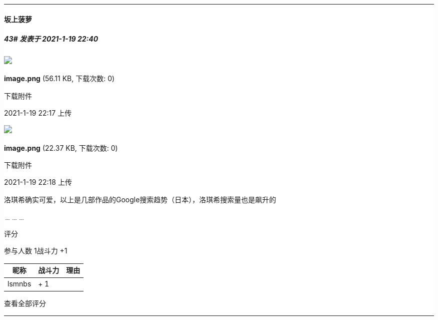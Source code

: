 





*****

####  坂上菠萝  
##### 43#       发表于 2021-1-19 22:40




<img src="https://img.saraba1st.com/forum/202101/19/221714hsgmz6w0g0wmg0wc.png" referrerpolicy="no-referrer">


<strong>image.png</strong> (56.11 KB, 下载次数: 0)

下载附件

2021-1-19 22:17 上传







<img src="https://img.saraba1st.com/forum/202101/19/221804gnyj40c4lhg66xbj.png" referrerpolicy="no-referrer">


<strong>image.png</strong> (22.37 KB, 下载次数: 0)

下载附件

2021-1-19 22:18 上传







洛琪希确实可爱，以上是几部作品的Google搜索趋势（日本），洛琪希搜索量也是飙升的



﹍﹍﹍

评分





 参与人数 1战斗力 +1

|昵称|战斗力|理由|
|----|---|---|
| lsmnbs| + 1||



查看全部评分






*****
